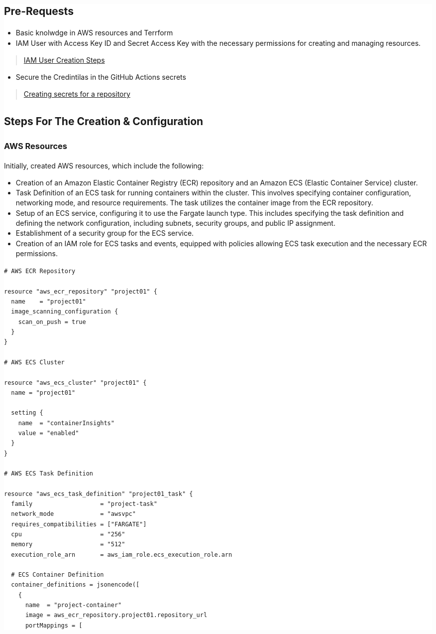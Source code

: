 
## Pre-Requests

- Basic knolwdge in AWS resources and Terrform 
- IAM User with Access Key ID and Secret Access Key with the necessary permissions for creating and managing resources.
> [IAM User Creation Steps](https://docs.aws.amazon.com/IAM/latest/UserGuide/id_users_create.html)
- Secure the Credintilas in the GitHub Actions secrets
> [Creating secrets for a repository](https://docs.github.com/en/actions/security-guides/using-secrets-in-github-actions#creating-secrets-for-a-repository)

## Steps For The Creation & Configuration
### AWS Resources

Initially, created AWS resources, which include the following:
 - Creation of an Amazon Elastic Container Registry (ECR) repository and an Amazon ECS (Elastic Container Service) cluster.
 - Task Definition of an ECS task for running containers within the cluster. This involves specifying container configuration, networking mode, and resource requirements. The task utilizes the container image from the ECR repository.
 - Setup of an ECS service, configuring it to use the Fargate launch type. This includes specifying the task definition and defining the network configuration, including subnets, security groups, and public IP assignment.
 - Establishment of a security group for the ECS service.
 - Creation of an IAM role for ECS tasks and events, equipped with policies allowing ECS task execution and the necessary ECR permissions.
```
# AWS ECR Repository

resource "aws_ecr_repository" "project01" {
  name    = "project01"
  image_scanning_configuration {
    scan_on_push = true
  }
}

# AWS ECS Cluster

resource "aws_ecs_cluster" "project01" {
  name = "project01"

  setting {
    name  = "containerInsights"
    value = "enabled"
  }
}

# AWS ECS Task Definition

resource "aws_ecs_task_definition" "project01_task" {
  family                   = "project-task"
  network_mode             = "awsvpc"
  requires_compatibilities = ["FARGATE"]
  cpu                      = "256"  
  memory                   = "512" 
  execution_role_arn       = aws_iam_role.ecs_execution_role.arn

  # ECS Container Definition
  container_definitions = jsonencode([
    {
      name  = "project-container"
      image = aws_ecr_repository.project01.repository_url
      portMappings = [
```